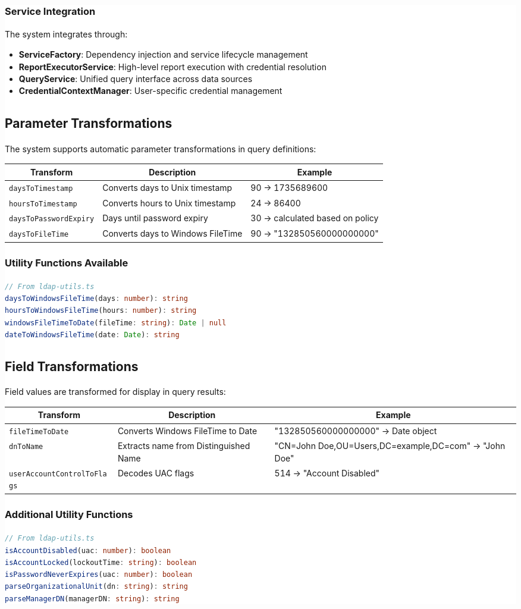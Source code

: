 ### Service Integration

The system integrates through:
- **ServiceFactory**: Dependency injection and service lifecycle management
- **ReportExecutorService**: High-level report execution with credential resolution
- **QueryService**: Unified query interface across data sources
- **CredentialContextManager**: User-specific credential management

## Parameter Transformations

The system supports automatic parameter transformations in query definitions:

| Transform | Description | Example |
|-----------|-------------|---------|  
| `daysToTimestamp` | Converts days to Unix timestamp | 90 → 1735689600 |
| `hoursToTimestamp` | Converts hours to Unix timestamp | 24 → 86400 |
| `daysToPasswordExpiry` | Days until password expiry | 30 → calculated based on policy |
| `daysToFileTime` | Converts days to Windows FileTime | 90 → "132850560000000000" |

### Utility Functions Available

```typescript
// From ldap-utils.ts
daysToWindowsFileTime(days: number): string
hoursToWindowsFileTime(hours: number): string  
windowsFileTimeToDate(fileTime: string): Date | null
dateToWindowsFileTime(date: Date): string
```

## Field Transformations

Field values are transformed for display in query results:

| Transform | Description | Example |
|-----------|-------------|---------|
| `fileTimeToDate` | Converts Windows FileTime to Date | "132850560000000000" → Date object |
| `dnToName` | Extracts name from Distinguished Name | "CN=John Doe,OU=Users,DC=example,DC=com" → "John Doe" |
| `userAccountControlToFlags` | Decodes UAC flags | 514 → "Account Disabled" |

### Additional Utility Functions

```typescript
// From ldap-utils.ts
isAccountDisabled(uac: number): boolean
isAccountLocked(lockoutTime: string): boolean
isPasswordNeverExpires(uac: number): boolean
parseOrganizationalUnit(dn: string): string
parseManagerDN(managerDN: string): string
```
